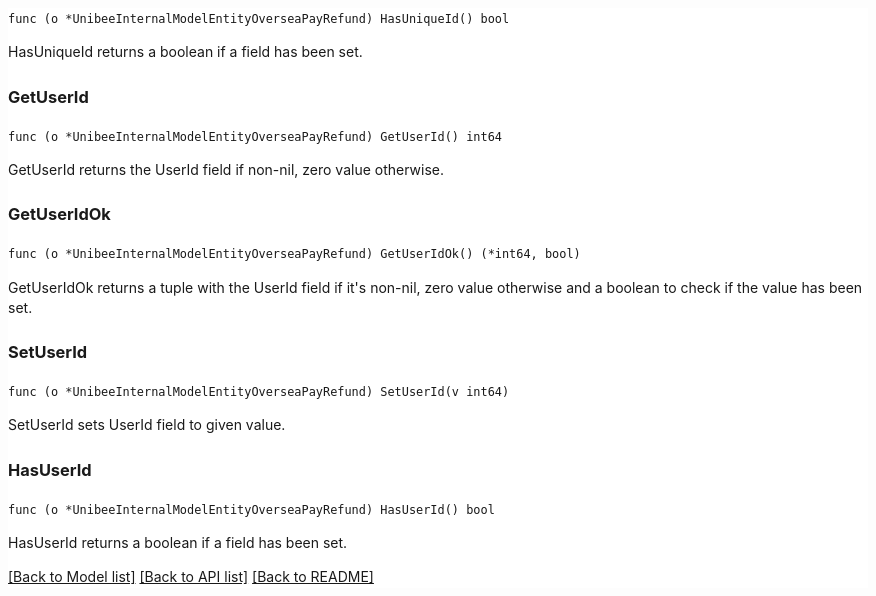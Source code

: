 `func (o *UnibeeInternalModelEntityOverseaPayRefund) HasUniqueId() bool`

HasUniqueId returns a boolean if a field has been set.

### GetUserId

`func (o *UnibeeInternalModelEntityOverseaPayRefund) GetUserId() int64`

GetUserId returns the UserId field if non-nil, zero value otherwise.

### GetUserIdOk

`func (o *UnibeeInternalModelEntityOverseaPayRefund) GetUserIdOk() (*int64, bool)`

GetUserIdOk returns a tuple with the UserId field if it's non-nil, zero value otherwise
and a boolean to check if the value has been set.

### SetUserId

`func (o *UnibeeInternalModelEntityOverseaPayRefund) SetUserId(v int64)`

SetUserId sets UserId field to given value.

### HasUserId

`func (o *UnibeeInternalModelEntityOverseaPayRefund) HasUserId() bool`

HasUserId returns a boolean if a field has been set.


[[Back to Model list]](../README.md#documentation-for-models) [[Back to API list]](../README.md#documentation-for-api-endpoints) [[Back to README]](../README.md)


